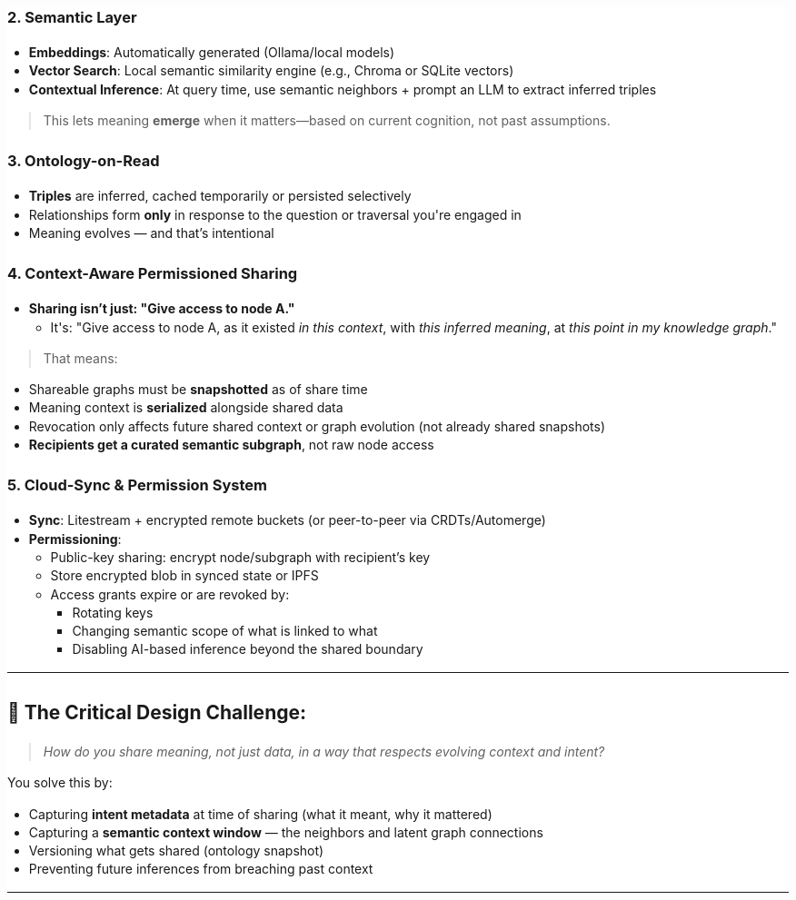 ### 2\. Semantic Layer

- **Embeddings**: Automatically generated (Ollama/local models)
- **Vector Search**: Local semantic similarity engine (e.g., Chroma or SQLite vectors)
- **Contextual Inference**: At query time, use semantic neighbors + prompt an LLM to extract inferred triples

> This lets meaning **emerge** when it matters—based on current cognition, not past assumptions.

### 3\. Ontology-on-Read

- **Triples** are inferred, cached temporarily or persisted selectively
- Relationships form **only** in response to the question or traversal you're engaged in
- Meaning evolves — and that’s intentional

### 4\. Context-Aware Permissioned Sharing

- **Sharing isn’t just: "Give access to node A."**
	- It's: "Give access to node A, as it existed *in this context*, with *this inferred meaning*, at *this point in my knowledge graph*."

> That means:

- Shareable graphs must be **snapshotted** as of share time
- Meaning context is **serialized** alongside shared data
- Revocation only affects future shared context or graph evolution (not already shared snapshots)
- **Recipients get a curated semantic subgraph**, not raw node access

### 5\. Cloud-Sync & Permission System

- **Sync**: Litestream + encrypted remote buckets (or peer-to-peer via CRDTs/Automerge)
- **Permissioning**:
	- Public-key sharing: encrypt node/subgraph with recipient’s key
	- Store encrypted blob in synced state or IPFS
	- Access grants expire or are revoked by:
		- Rotating keys
		- Changing semantic scope of what is linked to what
		- Disabling AI-based inference beyond the shared boundary

---

## 🔐 The Critical Design Challenge:

> *How do you share meaning, not just data, in a way that respects evolving context and intent?*

You solve this by:

- Capturing **intent metadata** at time of sharing (what it meant, why it mattered)
- Capturing a **semantic context window** — the neighbors and latent graph connections
- Versioning what gets shared (ontology snapshot)
- Preventing future inferences from breaching past context

---
